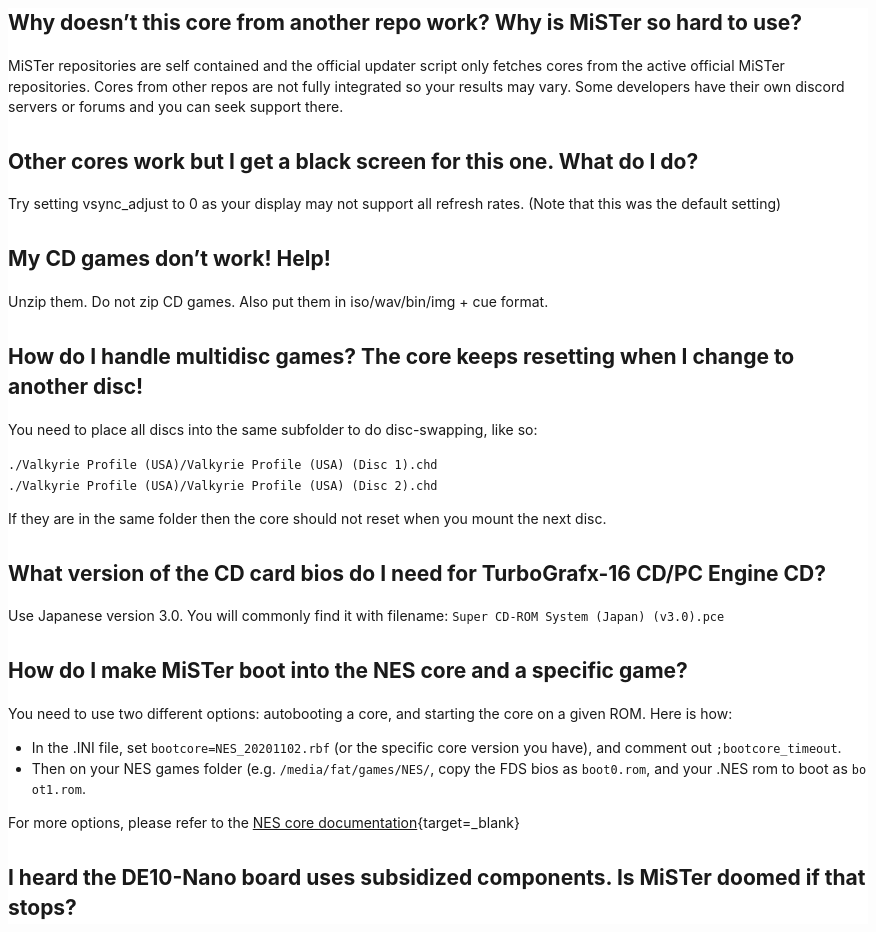 ## Why doesn’t this core from another repo work? Why is MiSTer so hard to use?

MiSTer repositories are self contained and the official updater script only fetches cores from the active official MiSTer repositories. Cores from other repos are not fully integrated so your results may vary. Some developers have their own discord servers or forums and you can seek support there.

## Other cores work but I get a black screen for this one. What do I do?

Try setting vsync_adjust to 0 as your display may not support all refresh rates. (Note that this was the default setting)

## My CD games don’t work! Help!

Unzip them. Do not zip CD games. Also put them in iso/wav/bin/img + cue format.

## How do I handle multidisc games? The core keeps resetting when I change to another disc!

You need to place all discs into the same subfolder to do disc-swapping, like so:

```
./Valkyrie Profile (USA)/Valkyrie Profile (USA) (Disc 1).chd
./Valkyrie Profile (USA)/Valkyrie Profile (USA) (Disc 2).chd
```

If they are in the same folder then the core should not reset when you mount the next disc.

## What version of the CD card bios do I need for TurboGrafx-16 CD/PC Engine CD?

Use Japanese version 3.0. You will commonly find it with filename: `Super CD-ROM System (Japan) (v3.0).pce`

## How do I make MiSTer boot into the NES core and a specific game?

You need to use two different options: autobooting a core, and starting the core on a given ROM. Here is how:

* In the .INI file, set `bootcore=NES_20201102.rbf` (or the specific core version you have), and comment out `;bootcore_timeout`.
* Then on your NES games folder (e.g. `/media/fat/games/NES/`, copy the FDS bios as `boot0.rom`, and your .NES rom to boot as `boot1.rom`.

For more options, please refer to the [NES core documentation](https://github.com/MiSTer-devel/NES_MiSTer#installation){target=_blank} 

## I heard the DE10-Nano board uses subsidized components. Is MiSTer doomed if that stops?
